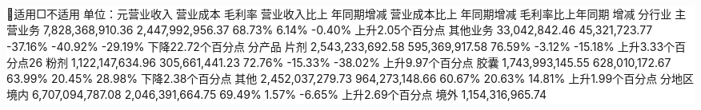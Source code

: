 适用□不适用
单位：元营业收入
营业成本
毛利率
营业收入比上
年同期增减
营业成本比上
年同期增减
毛利率比上年同期
增减
分行业
主营业务
7,828,368,910.36
2,447,992,956.37
68.73%
6.14%
-0.40%
上升2.05个百分点
其他业务
33,042,842.46
45,321,723.77
-37.16%
-40.92%
-29.19%
下降22.72个百分点
分产品
片剂
2,543,233,692.58
595,369,917.58
76.59%
-3.12%
-15.18%
上升3.33个百分点26
粉剂
1,122,147,634.96
305,661,441.23
72.76%
-15.33%
-38.02%
上升9.97个百分点
胶囊
1,743,993,145.55
628,010,172.67
63.99%
20.45%
28.98%
下降2.38个百分点
其他
2,452,037,279.73
964,273,148.66
60.67%
20.63%
14.81%
上升1.99个百分点
分地区
境内
6,707,094,787.08
2,046,391,664.75
69.49%
1.57%
-6.65%
上升2.69个百分点
境外
1,154,316,965.74